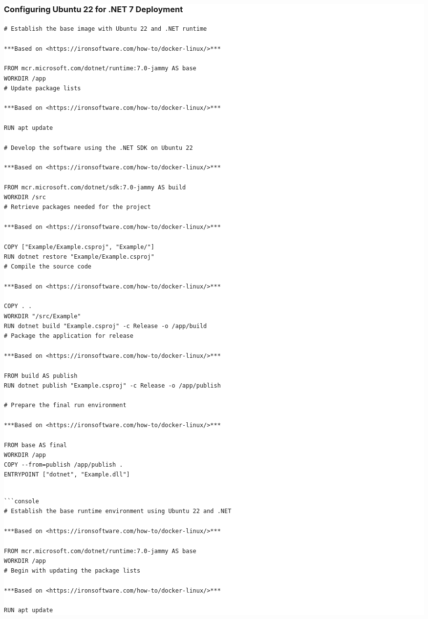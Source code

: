 ### Configuring Ubuntu 22 for .NET 7 Deployment

```console
# Establish the base image with Ubuntu 22 and .NET runtime

***Based on <https://ironsoftware.com/how-to/docker-linux/>***

FROM mcr.microsoft.com/dotnet/runtime:7.0-jammy AS base
WORKDIR /app
# Update package lists

***Based on <https://ironsoftware.com/how-to/docker-linux/>***

RUN apt update

# Develop the software using the .NET SDK on Ubuntu 22

***Based on <https://ironsoftware.com/how-to/docker-linux/>***

FROM mcr.microsoft.com/dotnet/sdk:7.0-jammy AS build
WORKDIR /src
# Retrieve packages needed for the project

***Based on <https://ironsoftware.com/how-to/docker-linux/>***

COPY ["Example/Example.csproj", "Example/"]
RUN dotnet restore "Example/Example.csproj"
# Compile the source code

***Based on <https://ironsoftware.com/how-to/docker-linux/>***

COPY . .
WORKDIR "/src/Example"
RUN dotnet build "Example.csproj" -c Release -o /app/build
# Package the application for release

***Based on <https://ironsoftware.com/how-to/docker-linux/>***

FROM build AS publish
RUN dotnet publish "Example.csproj" -c Release -o /app/publish

# Prepare the final run environment

***Based on <https://ironsoftware.com/how-to/docker-linux/>***

FROM base AS final
WORKDIR /app
COPY --from=publish /app/publish .
ENTRYPOINT ["dotnet", "Example.dll"]
```
```

```console
# Establish the base runtime environment using Ubuntu 22 and .NET

***Based on <https://ironsoftware.com/how-to/docker-linux/>***

FROM mcr.microsoft.com/dotnet/runtime:7.0-jammy AS base
WORKDIR /app
# Begin with updating the package lists

***Based on <https://ironsoftware.com/how-to/docker-linux/>***

RUN apt update
```